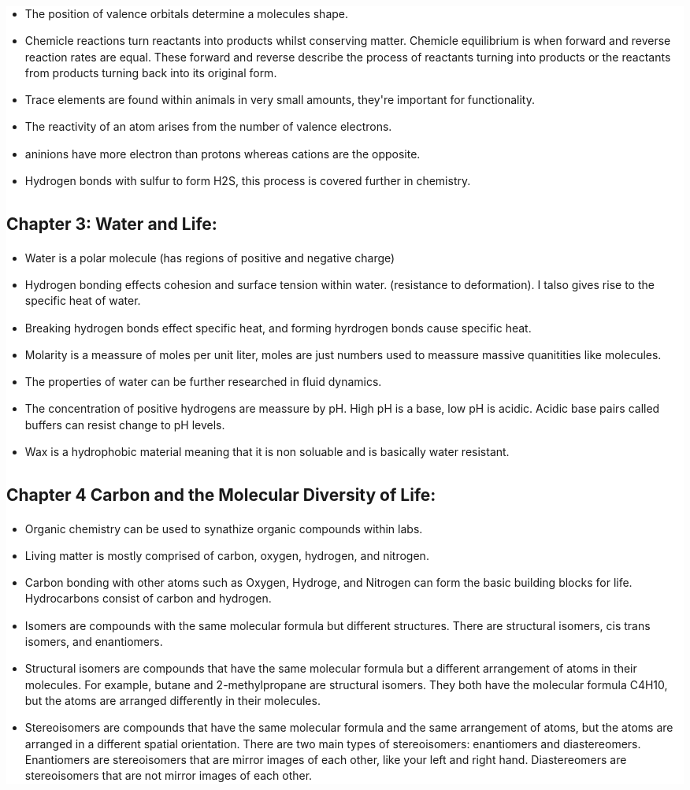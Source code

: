 - The position of valence orbitals determine a molecules shape.

- Chemicle reactions turn reactants into products whilst conserving matter. Chemicle equilibrium is when forward and reverse reaction rates are equal. These forward and reverse describe the process of reactants turning into products or the reactants from products turning back into its original form. 

- Trace elements are found within animals in very small amounts, they're important for functionality. 

- The reactivity of an atom arises from the number of valence electrons. 

- aninions have more electron than protons whereas cations are the opposite. 

- Hydrogen bonds with sulfur to form H2S, this process is covered further in chemistry. 


## Chapter 3: Water and Life: 

- Water is a polar molecule (has regions of positive and negative charge)

- Hydrogen bonding effects cohesion and surface tension within water. (resistance to deformation). I talso gives rise to the specific heat of water. 

- Breaking hydrogen bonds effect specific heat, and forming hyrdrogen bonds cause specific heat. 

- Molarity is a meassure of moles per unit liter, moles are just numbers used to meassure massive quanitities like molecules. 

- The properties of water can be further researched in fluid dynamics. 

- The concentration of positive hydrogens are meassure by pH. High pH is a base, low pH is acidic. Acidic base pairs called buffers can resist change to pH levels. 

- Wax is a hydrophobic material meaning that it is non soluable and is basically water resistant. 


## Chapter 4 Carbon and the Molecular Diversity of Life: 

- Organic chemistry can be used to synathize organic compounds within labs. 

- Living matter is mostly comprised of carbon, oxygen, hydrogen, and nitrogen. 

- Carbon bonding with other atoms such as Oxygen, Hydroge, and Nitrogen can form the basic building blocks for life. Hydrocarbons consist of carbon and hydrogen. 

- Isomers are compounds with the same molecular formula but different structures. There are structural isomers, cis trans isomers, and enantiomers. 

- Structural isomers are compounds that have the same molecular formula but a different arrangement of atoms in their molecules. For example, butane and 2-methylpropane are structural isomers. They both have the molecular formula C4H10, but the atoms are arranged differently in their molecules.

- Stereoisomers are compounds that have the same molecular formula and the same arrangement of atoms, but the atoms are arranged in a different spatial orientation. There are two main types of stereoisomers: enantiomers and diastereomers. Enantiomers are stereoisomers that are mirror images of each other, like your left and right hand. Diastereomers are stereoisomers that are not mirror images of each other.
